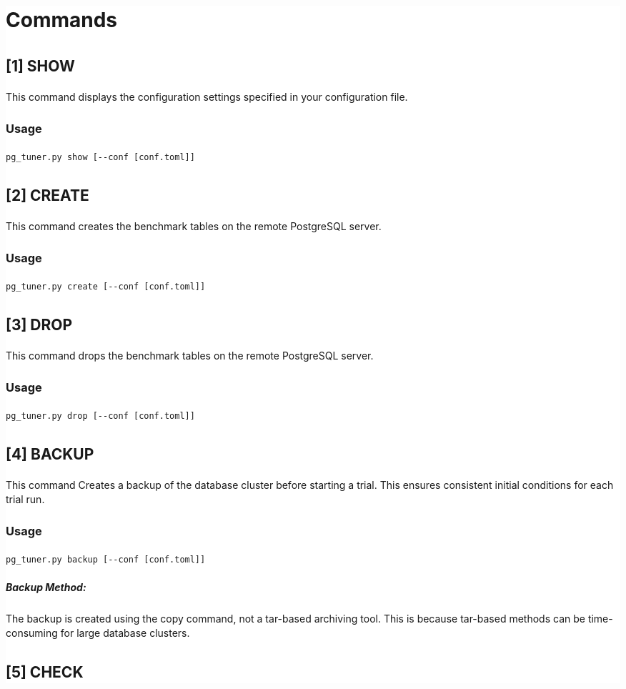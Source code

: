 # Commands

## [1] SHOW

This command displays the configuration settings specified in your configuration file.

### Usage

```
pg_tuner.py show [--conf [conf.toml]]
```


## [2] CREATE

This command creates the benchmark tables on the remote PostgreSQL server.

### Usage

```
pg_tuner.py create [--conf [conf.toml]]
```


## [3] DROP

This command drops the benchmark tables on the remote PostgreSQL server.

### Usage

```
pg_tuner.py drop [--conf [conf.toml]]
```

## [4] BACKUP

This command Creates a backup of the database cluster before starting a trial.
This ensures consistent initial conditions for each trial run.

### Usage

```
pg_tuner.py backup [--conf [conf.toml]]
```

##### Backup Method:
The backup is created using the copy command, not a tar-based archiving tool.
This is because tar-based methods can be time-consuming for large database clusters.


## [5] CHECK
